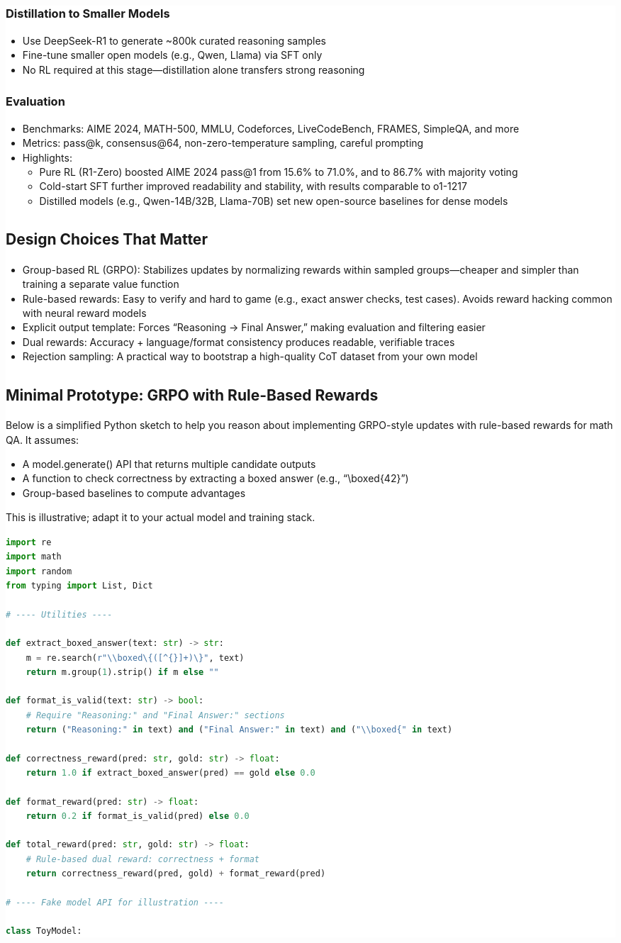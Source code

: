 ### Distillation to Smaller Models
- Use DeepSeek-R1 to generate ~800k curated reasoning samples
- Fine-tune smaller open models (e.g., Qwen, Llama) via SFT only
- No RL required at this stage—distillation alone transfers strong reasoning

### Evaluation
- Benchmarks: AIME 2024, MATH-500, MMLU, Codeforces, LiveCodeBench, FRAMES, SimpleQA, and more
- Metrics: pass@k, consensus@64, non-zero-temperature sampling, careful prompting
- Highlights:
  - Pure RL (R1-Zero) boosted AIME 2024 pass@1 from 15.6% to 71.0%, and to 86.7% with majority voting
  - Cold-start SFT further improved readability and stability, with results comparable to o1-1217
  - Distilled models (e.g., Qwen-14B/32B, Llama-70B) set new open-source baselines for dense models

## Design Choices That Matter

- Group-based RL (GRPO): Stabilizes updates by normalizing rewards within sampled groups—cheaper and simpler than training a separate value function
- Rule-based rewards: Easy to verify and hard to game (e.g., exact answer checks, test cases). Avoids reward hacking common with neural reward models
- Explicit output template: Forces “Reasoning → Final Answer,” making evaluation and filtering easier
- Dual rewards: Accuracy + language/format consistency produces readable, verifiable traces
- Rejection sampling: A practical way to bootstrap a high-quality CoT dataset from your own model

## Minimal Prototype: GRPO with Rule-Based Rewards

Below is a simplified Python sketch to help you reason about implementing GRPO-style updates with rule-based rewards for math QA. It assumes:
- A model.generate() API that returns multiple candidate outputs
- A function to check correctness by extracting a boxed answer (e.g., “\boxed{42}”)
- Group-based baselines to compute advantages

This is illustrative; adapt it to your actual model and training stack.

```python
import re
import math
import random
from typing import List, Dict

# ---- Utilities ----

def extract_boxed_answer(text: str) -> str:
    m = re.search(r"\\boxed\{([^{}]+)\}", text)
    return m.group(1).strip() if m else ""

def format_is_valid(text: str) -> bool:
    # Require "Reasoning:" and "Final Answer:" sections
    return ("Reasoning:" in text) and ("Final Answer:" in text) and ("\\boxed{" in text)

def correctness_reward(pred: str, gold: str) -> float:
    return 1.0 if extract_boxed_answer(pred) == gold else 0.0

def format_reward(pred: str) -> float:
    return 0.2 if format_is_valid(pred) else 0.0

def total_reward(pred: str, gold: str) -> float:
    # Rule-based dual reward: correctness + format
    return correctness_reward(pred, gold) + format_reward(pred)

# ---- Fake model API for illustration ----

class ToyModel:
```